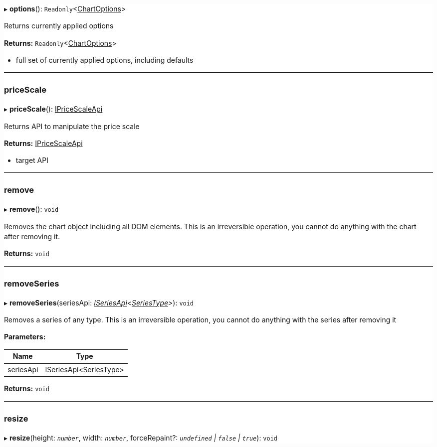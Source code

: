 ▸ **options**(): `Readonly`<[ChartOptions](chartoptions.md)>

Returns currently applied options

**Returns:** `Readonly`<[ChartOptions](chartoptions.md)>
*   full set of currently applied options, including defaults

___
<a id="pricescale"></a>

###  priceScale

▸ **priceScale**(): [IPriceScaleApi](ipricescaleapi.md)

Returns API to manipulate the price scale

**Returns:** [IPriceScaleApi](ipricescaleapi.md)
*   target API

___
<a id="remove"></a>

###  remove

▸ **remove**(): `void`

Removes the chart object including all DOM elements. This is an irreversible operation, you cannot do anything with the chart after removing it.

**Returns:** `void`

___
<a id="removeseries"></a>

###  removeSeries

▸ **removeSeries**(seriesApi: *[ISeriesApi](iseriesapi.md)<[SeriesType](../#seriestype)>*): `void`

Removes a series of any type. This is an irreversible operation, you cannot do anything with the series after removing it

**Parameters:**

| Name | Type |
| ------ | ------ |
| seriesApi | [ISeriesApi](iseriesapi.md)<[SeriesType](../#seriestype)> |

**Returns:** `void`

___
<a id="resize"></a>

###  resize

▸ **resize**(height: *`number`*, width: *`number`*, forceRepaint?: *`undefined` \| `false` \| `true`*): `void`
